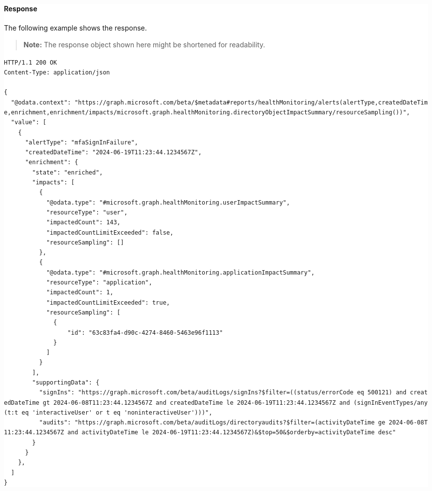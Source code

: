 
#### Response

The following example shows the response.
>**Note:** The response object shown here might be shortened for readability.

``` http
HTTP/1.1 200 OK
Content-Type: application/json

{
  "@odata.context": "https://graph.microsoft.com/beta/$metadata#reports/healthMonitoring/alerts(alertType,createdDateTime,enrichment,enrichment/impacts/microsoft.graph.healthMonitoring.directoryObjectImpactSummary/resourceSampling())",
  "value": [
    {
      "alertType": "mfaSignInFailure",
      "createdDateTime": "2024-06-19T11:23:44.1234567Z",
      "enrichment": {
        "state": "enriched",
        "impacts": [
          {
            "@odata.type": "#microsoft.graph.healthMonitoring.userImpactSummary",
            "resourceType": "user",
            "impactedCount": 143,
            "impactedCountLimitExceeded": false,
            "resourceSampling": []
          },
          {
            "@odata.type": "#microsoft.graph.healthMonitoring.applicationImpactSummary",
            "resourceType": "application",
            "impactedCount": 1,
            "impactedCountLimitExceeded": true,
            "resourceSampling": [
              {
                  "id": "63c83fa4-d90c-4274-8460-5463e96f1113"
              }
            ]
          }
        ],
        "supportingData": {
          "signIns": "https://graph.microsoft.com/beta/auditLogs/signIns?$filter=((status/errorCode eq 500121) and createdDateTime gt 2024-06-08T11:23:44.1234567Z and createdDateTime le 2024-06-19T11:23:44.1234567Z and (signInEventTypes/any(t:t eq 'interactiveUser' or t eq 'noninteractiveUser')))",
          "audits": "https://graph.microsoft.com/beta/auditLogs/directoryaudits?$filter=(activityDateTime ge 2024-06-08T11:23:44.1234567Z and activityDateTime le 2024-06-19T11:23:44.1234567Z)&$top=50&$orderby=activityDateTime desc"
        }
      }
    },
  ]
}
```
